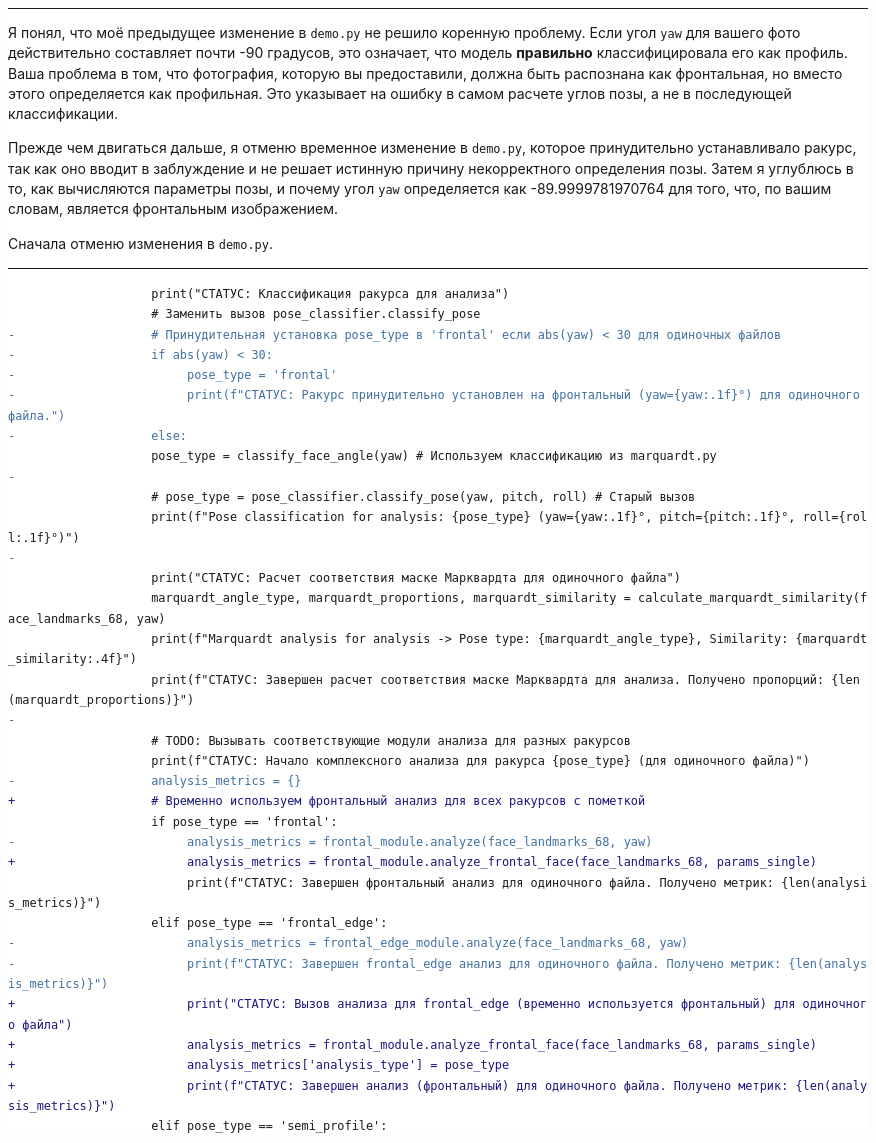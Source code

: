 


---

Я понял, что моё предыдущее изменение в `demo.py` не решило коренную проблему. Если угол `yaw` для вашего фото действительно составляет почти -90 градусов, это означает, что модель **правильно** классифицировала его как профиль. Ваша проблема в том, что фотография, которую вы предоставили, должна быть распознана как фронтальная, но вместо этого определяется как профильная. Это указывает на ошибку в самом расчете углов позы, а не в последующей классификации.

Прежде чем двигаться дальше, я отменю временное изменение в `demo.py`, которое принудительно устанавливало ракурс, так как оно вводит в заблуждение и не решает истинную причину некорректного определения позы. Затем я углублюсь в то, как вычисляются параметры позы, и почему угол `yaw` определяется как -89.9999781970764 для того, что, по вашим словам, является фронтальным изображением.

Сначала отменю изменения в `demo.py`.

---

```diff
                    print("СТАТУС: Классификация ракурса для анализа")
                    # Заменить вызов pose_classifier.classify_pose
-                   # Принудительная установка pose_type в 'frontal' если abs(yaw) < 30 для одиночных файлов
-                   if abs(yaw) < 30:
-                        pose_type = 'frontal'
-                        print(f"СТАТУС: Ракурс принудительно установлен на фронтальный (yaw={yaw:.1f}°) для одиночного файла.")
-                   else:
                    pose_type = classify_face_angle(yaw) # Используем классификацию из marquardt.py
- 
                    # pose_type = pose_classifier.classify_pose(yaw, pitch, roll) # Старый вызов
                    print(f"Pose classification for analysis: {pose_type} (yaw={yaw:.1f}°, pitch={pitch:.1f}°, roll={roll:.1f}°)")
- 
                    print("СТАТУС: Расчет соответствия маске Марквардта для одиночного файла")
                    marquardt_angle_type, marquardt_proportions, marquardt_similarity = calculate_marquardt_similarity(face_landmarks_68, yaw)
                    print(f"Marquardt analysis for analysis -> Pose type: {marquardt_angle_type}, Similarity: {marquardt_similarity:.4f}")
                    print(f"СТАТУС: Завершен расчет соответствия маске Марквардта для анализа. Получено пропорций: {len(marquardt_proportions)}")
-                  
                    # TODO: Вызывать соответствующие модули анализа для разных ракурсов
                    print(f"СТАТУС: Начало комплексного анализа для ракурса {pose_type} (для одиночного файла)")
-                   analysis_metrics = {}
+                   # Временно используем фронтальный анализ для всех ракурсов с пометкой
                    if pose_type == 'frontal':
-                        analysis_metrics = frontal_module.analyze(face_landmarks_68, yaw)
+                        analysis_metrics = frontal_module.analyze_frontal_face(face_landmarks_68, params_single)
                         print(f"СТАТУС: Завершен фронтальный анализ для одиночного файла. Получено метрик: {len(analysis_metrics)}")
                    elif pose_type == 'frontal_edge':
-                        analysis_metrics = frontal_edge_module.analyze(face_landmarks_68, yaw)
-                        print(f"СТАТУС: Завершен frontal_edge анализ для одиночного файла. Получено метрик: {len(analysis_metrics)}")
+                        print("СТАТУС: Вызов анализа для frontal_edge (временно используется фронтальный) для одиночного файла")
+                        analysis_metrics = frontal_module.analyze_frontal_face(face_landmarks_68, params_single)
+                        analysis_metrics['analysis_type'] = pose_type
+                        print(f"СТАТУС: Завершен анализ (фронтальный) для одиночного файла. Получено метрик: {len(analysis_metrics)}")
                    elif pose_type == 'semi_profile':
```